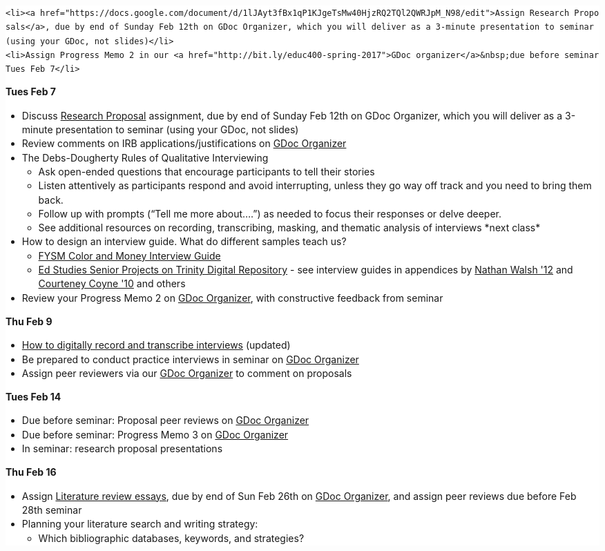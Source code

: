  	<li><a href="https://docs.google.com/document/d/1lJAyt3fBx1qP1KJgeTsMw40HjzRQ2TQl2QWRJpM_N98/edit">Assign Research Proposals</a>, due by end of Sunday Feb 12th on GDoc Organizer, which you will deliver as a 3-minute presentation to seminar (using your GDoc, not slides)</li>
 	<li>Assign Progress Memo 2 in our <a href="http://bit.ly/educ400-spring-2017">GDoc organizer</a>&nbsp;due before seminar Tues Feb 7</li>
</ul>
<strong>Tues Feb 7</strong>
<ul>
 	<li>Discuss&nbsp;<a href="https://docs.google.com/document/d/1lJAyt3fBx1qP1KJgeTsMw40HjzRQ2TQl2QWRJpM_N98/edit">Research Proposal</a>&nbsp;assignment, due by end of Sunday Feb 12th on GDoc Organizer, which you will deliver as a 3-minute presentation to seminar (using your GDoc, not slides)</li>
 	<li>Review comments on IRB applications/justifications on <a href="http://bit.ly/educ400-spring-2017">GDoc Organizer</a></li>
 	<li>The Debs-Dougherty Rules of Qualitative Interviewing
<ul>
 	<li>Ask open-ended questions that encourage&nbsp;participants to tell their stories</li>
 	<li>Listen attentively as participants respond and avoid&nbsp;interrupting, unless they go way off track and you need to bring them back.</li>
 	<li>Follow up with prompts (“Tell me more about….”) as needed to&nbsp;focus their responses or delve deeper.</li>
 	<li>See additional resources on recording, transcribing, masking, and thematic analysis of interviews *next class*</li>
</ul>
</li>
 	<li>How to design an interview guide. What do different samples teach us?
<ul>
 	<li><a href="http://commons.trincoll.edu/jackdougherty/files/2016/09/FYSMInterviewGuide20150909.pdf">FYSM Color and Money Interview Guide</a></li>
 	<li><a href="http://digitalrepository.trincoll.edu/educ_etd/">Ed Studies Senior Projects on Trinity Digital Repository</a> - see interview guides in appendices by <a href="http://digitalrepository.trincoll.edu/cgi/viewcontent.cgi?article=1254&amp;context=theses">Nathan Walsh '12</a>&nbsp;and <a href="http://digitalrepository.trincoll.edu/cgi/viewcontent.cgi?article=1012&amp;context=cssp_papers">Courteney Coyne '10</a>&nbsp;and others</li>
</ul>
</li>
 	<li>Review your Progress Memo 2 on <a href="http://bit.ly/educ400-spring-2017">GDoc Organizer</a>, with constructive feedback from seminar</li>
</ul>
<strong>Thu Feb 9</strong>
<ul>
 	<li><a href="http://commons.trincoll.edu/jackdougherty/how-to/record-and-transcribe/">How to digitally record and transcribe interviews</a>&nbsp;(updated)</li>
 	<li>Be prepared to conduct practice interviews in seminar on <a href="http://bit.ly/educ400-spring-2017">GDoc Organizer</a></li>
 	<li>Assign peer reviewers via our <a href="http://bit.ly/educ400-spring-2017">GDoc Organizer</a> to comment on proposals</li>
</ul>
<strong>Tues Feb 14</strong>
<ul>
 	<li>Due before seminar: Proposal peer reviews on&nbsp;<a href="http://bit.ly/educ400-spring-2017">GDoc Organizer</a></li>
 	<li>Due before seminar: Progress Memo 3 on&nbsp;<a href="http://bit.ly/educ400-spring-2017">GDoc Organizer</a></li>
 	<li>In seminar: research proposal presentations</li>
</ul>
<strong>Thu Feb 16</strong>
<ul>
 	<li>Assign <a href="https://docs.google.com/document/d/1KcY_qyvRmQSI14hhvz2e6QWPAhKzGDqiyNoLxZMk4uo/edit">Literature review&nbsp;essays</a>, due by end of Sun&nbsp;Feb 26th on&nbsp;<a href="http://bit.ly/educ400-spring-2017">GDoc Organizer</a>, and assign&nbsp;peer reviews due before Feb 28th seminar</li>
 	<li>Planning your literature search and writing strategy:
<ul>
 	<li>Which bibliographic databases, keywords, and strategies?</li>